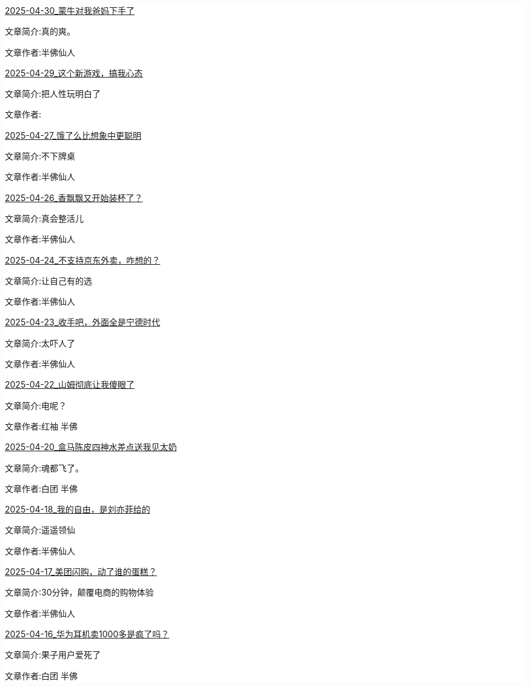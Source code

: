 [2025-04-30_蒙牛对我爸妈下手了](https://mp.weixin.qq.com/s/_xjtiTY4YkZi8K4vFtoc8g)

文章简介:真的爽。

文章作者:半佛仙人

[2025-04-29_这个新游戏，搞我心态](https://mp.weixin.qq.com/s/C-0SbzYgLYueRYwkoTf5OA)

文章简介:把人性玩明白了

文章作者:

[2025-04-27_饿了么比想象中更聪明](https://mp.weixin.qq.com/s/V38jIF0hTZbB5U-MVbK0LA)

文章简介:不下牌桌

文章作者:半佛仙人

[2025-04-26_香飘飘又开始装杯了？](https://mp.weixin.qq.com/s/4H2xBHGJfLlsO8nVh6Fc7A)

文章简介:真会整活儿

文章作者:半佛仙人

[2025-04-24_不支持京东外卖，咋想的？](https://mp.weixin.qq.com/s/IwKxiqqro-nUYbc-oUoEMw)

文章简介:让自己有的选

文章作者:半佛仙人

[2025-04-23_收手吧，外面全是宁德时代](https://mp.weixin.qq.com/s/UOyTmye8onGeRmDqKjpCuQ)

文章简介:太吓人了

文章作者:半佛仙人

[2025-04-22_山姆彻底让我傻眼了](https://mp.weixin.qq.com/s/7rOUMj-zDH3F8ldXS8-O2Q)

文章简介:电呢？

文章作者:红袖  半佛

[2025-04-20_盒马陈皮四神水差点送我见太奶](https://mp.weixin.qq.com/s/ZdYhdOnRO5MmioJDshAUNg)

文章简介:魂都飞了。

文章作者:白团  半佛

[2025-04-18_我的自由，是刘亦菲给的](https://mp.weixin.qq.com/s/ZEV9L7d7QrXFLEKpUICCBg)

文章简介:遥遥领仙

文章作者:半佛仙人


[2025-04-17_美团闪购，动了谁的蛋糕？](https://mp.weixin.qq.com/s/4jOYCn1mqKj9J3nPcPBjWw)

文章简介:30分钟，颠覆电商的购物体验

文章作者:半佛仙人

[2025-04-16_华为耳机卖1000多是疯了吗？](https://mp.weixin.qq.com/s/I1ZEo4Cg5QlS-vjZovn0gg)

文章简介:果子用户爱死了

文章作者:白团  半佛
